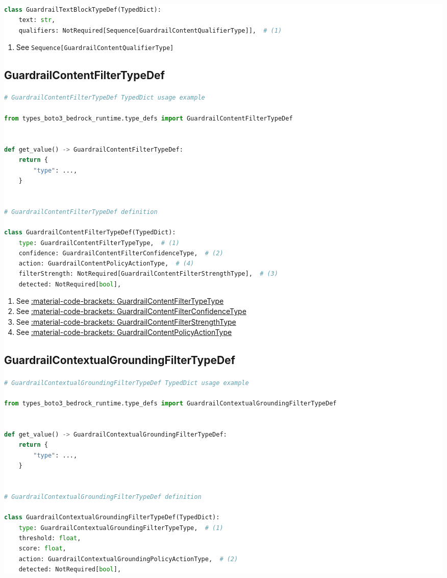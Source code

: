 ```python
class GuardrailTextBlockTypeDef(TypedDict):
    text: str,
    qualifiers: NotRequired[Sequence[GuardrailContentQualifierType]],  # (1)
```

1. See `Sequence[GuardrailContentQualifierType]`

## GuardrailContentFilterTypeDef

```python
# GuardrailContentFilterTypeDef TypedDict usage example

from types_boto3_bedrock_runtime.type_defs import GuardrailContentFilterTypeDef


def get_value() -> GuardrailContentFilterTypeDef:
    return {
        "type": ...,
    }


# GuardrailContentFilterTypeDef definition

class GuardrailContentFilterTypeDef(TypedDict):
    type: GuardrailContentFilterTypeType,  # (1)
    confidence: GuardrailContentFilterConfidenceType,  # (2)
    action: GuardrailContentPolicyActionType,  # (4)
    filterStrength: NotRequired[GuardrailContentFilterStrengthType],  # (3)
    detected: NotRequired[bool],
```

1. See [:material-code-brackets: GuardrailContentFilterTypeType](./literals.md#guardrailcontentfiltertypetype)
2. See [:material-code-brackets: GuardrailContentFilterConfidenceType](./literals.md#guardrailcontentfilterconfidencetype)
3. See [:material-code-brackets: GuardrailContentFilterStrengthType](./literals.md#guardrailcontentfilterstrengthtype)
4. See [:material-code-brackets: GuardrailContentPolicyActionType](./literals.md#guardrailcontentpolicyactiontype)

## GuardrailContextualGroundingFilterTypeDef

```python
# GuardrailContextualGroundingFilterTypeDef TypedDict usage example

from types_boto3_bedrock_runtime.type_defs import GuardrailContextualGroundingFilterTypeDef


def get_value() -> GuardrailContextualGroundingFilterTypeDef:
    return {
        "type": ...,
    }


# GuardrailContextualGroundingFilterTypeDef definition

class GuardrailContextualGroundingFilterTypeDef(TypedDict):
    type: GuardrailContextualGroundingFilterTypeType,  # (1)
    threshold: float,
    score: float,
    action: GuardrailContextualGroundingPolicyActionType,  # (2)
    detected: NotRequired[bool],
```
